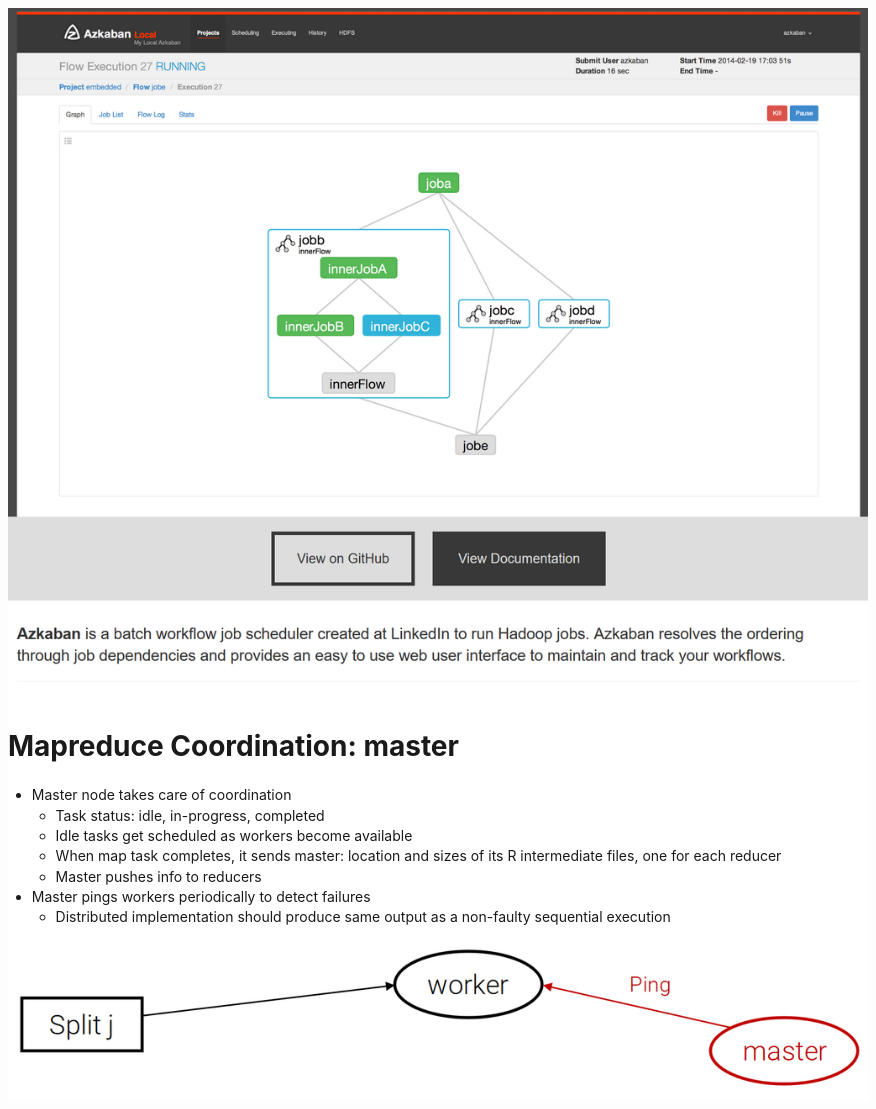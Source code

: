 ![](img/Gedistribueerde%20Dataverwerking%20-%2005%20-%20batch%20processing54.png)

# Mapreduce Coordination: master

* Master node takes care of coordination
  * Task status: idle\, in\-progress\, completed
  * Idle tasks get scheduled as workers become available
  * When map task completes\, it sends master: location and sizes of its R intermediate files\, one for each reducer
  * Master pushes info to reducers
* Master pings workers periodically to detect failures
  * Distributed implementation should produce same output as a non\-faulty sequential execution

![](img/Gedistribueerde%20Dataverwerking%20-%2005%20-%20batch%20processing55.png)
